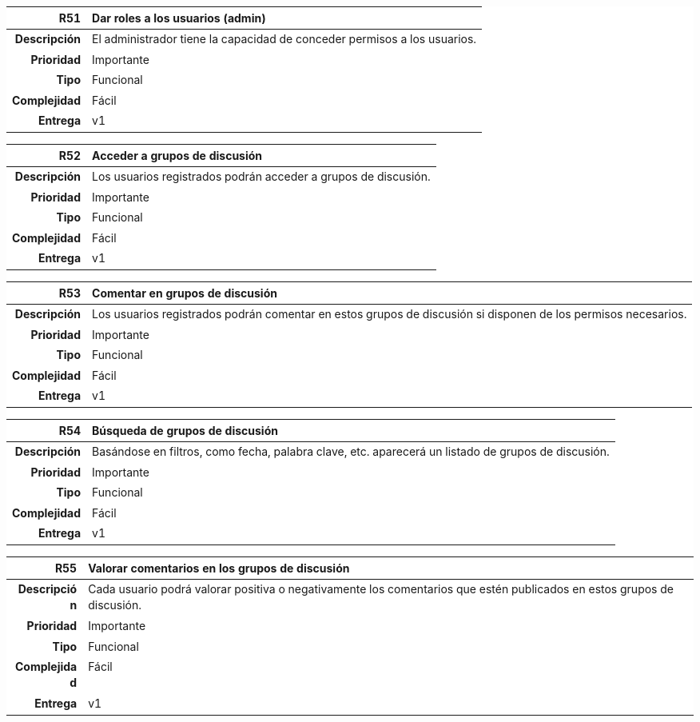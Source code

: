 
| **R51**     | **Dar roles a los usuarios (admin)**         |
| --------------: | :------------------- |
| **Descripción** | El administrador tiene la capacidad de conceder permisos a los usuarios.             |
| **Prioridad**   | Importante           |
| **Tipo**        | Funcional                |
| **Complejidad** | Fácil         |
| **Entrega**     | v1             |


| **R52**     | **Acceder a grupos de discusión**         |
| --------------: | :------------------- |
| **Descripción** | Los usuarios registrados podrán acceder a grupos de discusión.             |
| **Prioridad**   | Importante           |
| **Tipo**        | Funcional                |
| **Complejidad** | Fácil         |
| **Entrega**     | v1             |


| **R53**     | **Comentar en grupos de discusión**         |
| --------------: | :------------------- |
| **Descripción** | Los usuarios registrados podrán comentar en estos grupos de discusión si disponen de los permisos necesarios.             |
| **Prioridad**   | Importante           |
| **Tipo**        | Funcional                |
| **Complejidad** | Fácil         |
| **Entrega**     | v1             |


| **R54**     | **Búsqueda de grupos de discusión**         |
| --------------: | :------------------- |
| **Descripción** | Basándose en filtros, como fecha, palabra clave, etc. aparecerá un listado de grupos de discusión.             |
| **Prioridad**   | Importante           |
| **Tipo**        | Funcional                |
| **Complejidad** | Fácil         |
| **Entrega**     | v1             |


| **R55**     | **Valorar comentarios en los grupos de discusión**         |
| --------------: | :------------------- |
| **Descripción** | Cada usuario podrá valorar positiva o negativamente los comentarios que estén publicados en estos grupos de discusión.             |
| **Prioridad**   | Importante           |
| **Tipo**        | Funcional                |
| **Complejidad** | Fácil         |
| **Entrega**     | v1             |
